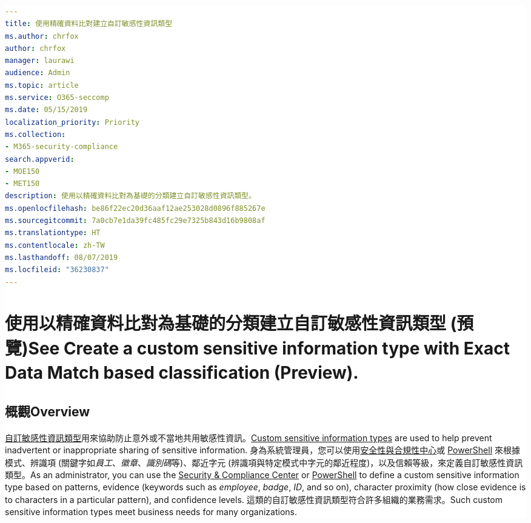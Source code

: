 ```yaml
---
title: 使用精確資料比對建立自訂敏感性資訊類型
ms.author: chrfox
author: chrfox
manager: laurawi
audience: Admin
ms.topic: article
ms.service: O365-seccomp
ms.date: 05/15/2019
localization_priority: Priority
ms.collection:
- M365-security-compliance
search.appverid:
- MOE150
- MET150
description: 使用以精確資料比對為基礎的分類建立自訂敏感性資訊類型。
ms.openlocfilehash: be86f22ec20d36aaf12ae253028d0896f885267e
ms.sourcegitcommit: 7a0cb7e1da39fc485fc29e7325b843d16b9808af
ms.translationtype: HT
ms.contentlocale: zh-TW
ms.lasthandoff: 08/07/2019
ms.locfileid: "36230837"
---
```

# <a name="create-custom-sensitive-information-types-with-exact-data-match-based-classification-preview"></a><span data-ttu-id="0dff3-103">使用以精確資料比對為基礎的分類建立自訂敏感性資訊類型 (預覽)</span><span class="sxs-lookup"><span data-stu-id="0dff3-103">See Create a custom sensitive information type with Exact Data Match based classification (Preview).</span></span>

## <a name="overview"></a><span data-ttu-id="0dff3-104">概觀</span><span class="sxs-lookup"><span data-stu-id="0dff3-104">Overview</span></span>

<span data-ttu-id="0dff3-105">[自訂敏感性資訊類型](custom-sensitive-info-types.md)用來協助防止意外或不當地共用敏感性資訊。</span><span class="sxs-lookup"><span data-stu-id="0dff3-105">[Custom sensitive information types](custom-sensitive-info-types.md) are used to help prevent inadvertent or inappropriate sharing of sensitive information.</span></span> <span data-ttu-id="0dff3-106">身為系統管理員，您可以使用[安全性與合規性中心](create-a-custom-sensitive-information-type.md)或 [PowerShell](create-a-custom-sensitive-information-type-in-scc-powershell.md) 來根據模式、辨識項 (關鍵字如*員工*、*徽章*、*識別碼*等)、鄰近字元 (辨識項與特定模式中字元的鄰近程度)，以及信賴等級，來定義自訂敏感性資訊類型。</span><span class="sxs-lookup"><span data-stu-id="0dff3-106">As an administrator, you can use the [Security & Compliance Center](create-a-custom-sensitive-information-type.md) or [PowerShell](create-a-custom-sensitive-information-type-in-scc-powershell.md) to define a custom sensitive information type based on patterns, evidence (keywords such as *employee*, *badge*, *ID*, and so on), character proximity (how close evidence is to characters in a particular pattern), and confidence levels.</span></span> <span data-ttu-id="0dff3-107">這類的自訂敏感性資訊類型符合許多組織的業務需求。</span><span class="sxs-lookup"><span data-stu-id="0dff3-107">Such custom sensitive information types meet business needs for many organizations.</span></span>

